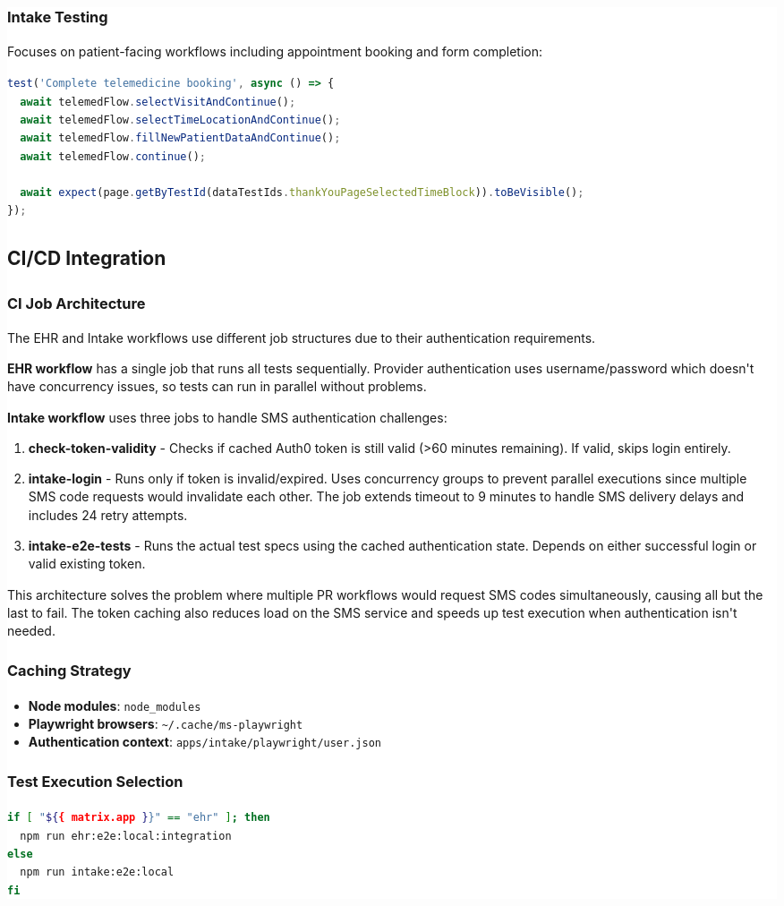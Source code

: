 ### Intake Testing

Focuses on patient-facing workflows including appointment booking and form completion:

```typescript
test('Complete telemedicine booking', async () => {
  await telemedFlow.selectVisitAndContinue();
  await telemedFlow.selectTimeLocationAndContinue();
  await telemedFlow.fillNewPatientDataAndContinue();
  await telemedFlow.continue();

  await expect(page.getByTestId(dataTestIds.thankYouPageSelectedTimeBlock)).toBeVisible();
});
```

## CI/CD Integration

### CI Job Architecture

The EHR and Intake workflows use different job structures due to their authentication requirements.

**EHR workflow** has a single job that runs all tests sequentially. Provider authentication uses username/password which doesn't have concurrency issues, so tests can run in parallel without problems.

**Intake workflow** uses three jobs to handle SMS authentication challenges:

1. **check-token-validity** - Checks if cached Auth0 token is still valid (>60 minutes remaining). If valid, skips login entirely.

2. **intake-login** - Runs only if token is invalid/expired. Uses concurrency groups to prevent parallel executions since multiple SMS code requests would invalidate each other. The job extends timeout to 9 minutes to handle SMS delivery delays and includes 24 retry attempts.

3. **intake-e2e-tests** - Runs the actual test specs using the cached authentication state. Depends on either successful login or valid existing token.

This architecture solves the problem where multiple PR workflows would request SMS codes simultaneously, causing all but the last to fail. The token caching also reduces load on the SMS service and speeds up test execution when authentication isn't needed.

### Caching Strategy

- **Node modules**: `node_modules`
- **Playwright browsers**: `~/.cache/ms-playwright`
- **Authentication context**: `apps/intake/playwright/user.json`

### Test Execution Selection

```bash
if [ "${{ matrix.app }}" == "ehr" ]; then
  npm run ehr:e2e:local:integration
else
  npm run intake:e2e:local
fi
```
